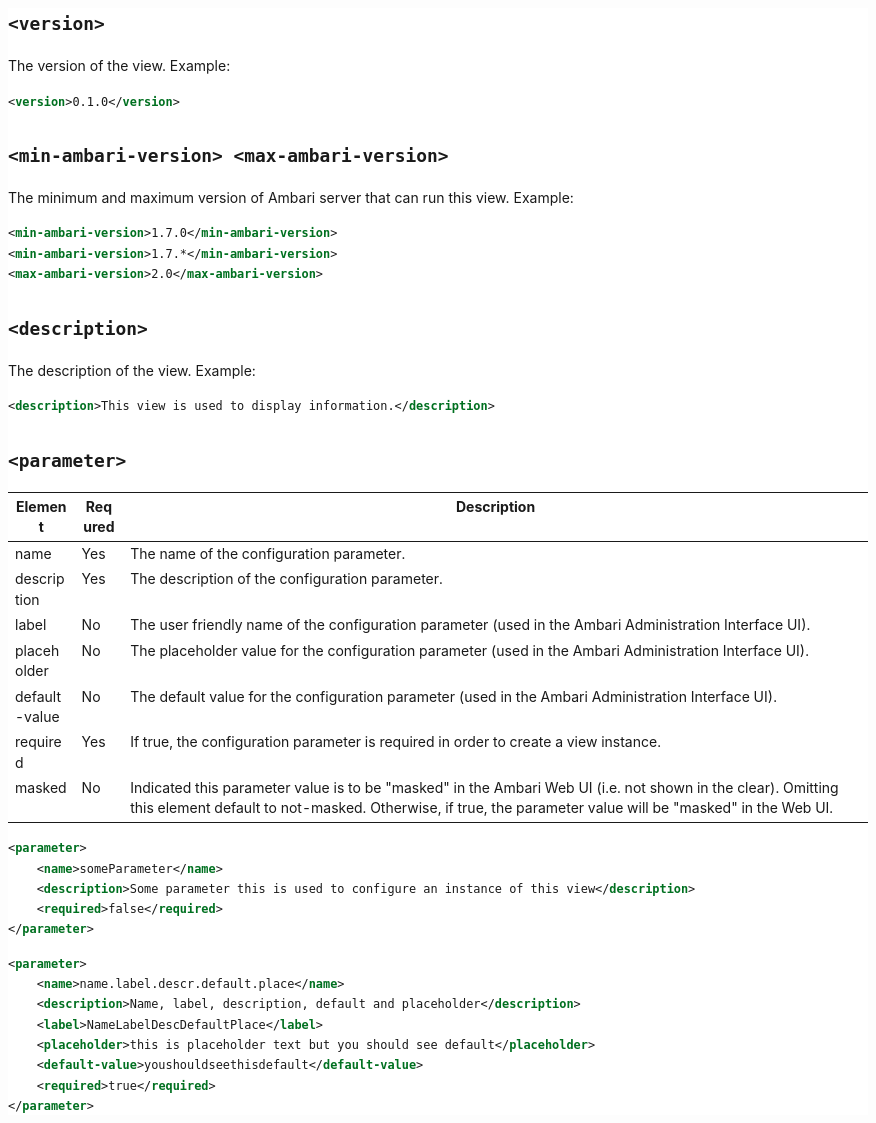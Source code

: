 ## `<version>`

The version of the view. Example:

```xml
<version>0.1.0</version>
```

## `<min-ambari-version> <max-ambari-version>`

The minimum and maximum version of Ambari server that can run this view. Example:

```xml
<min-ambari-version>1.7.0</min-ambari-version>
<min-ambari-version>1.7.*</min-ambari-version>
<max-ambari-version>2.0</max-ambari-version>
```

## `<description>`

The description of the view. Example:

```xml
<description>This view is used to display information.</description>

```

## `<parameter>`

Element | Requred | Description
--------|---------|---------------
name | Yes | The name of the configuration parameter.
description | Yes | The description of the configuration parameter.
label | No | The user friendly name of the configuration parameter (used in the Ambari Administration Interface UI).
placeholder| No | The placeholder value for the configuration parameter (used in the Ambari Administration Interface UI).
default-value | No|  The default value for the configuration parameter (used in the Ambari Administration Interface UI).
required  | Yes |If true, the configuration parameter is required in order to create a view instance.
masked | No  | Indicated this parameter value is to be "masked" in the Ambari Web UI (i.e. not shown in the clear). Omitting this element default to not-masked. Otherwise, if true, the parameter value will be "masked" in the Web UI.

```xml
<parameter>
    <name>someParameter</name>
    <description>Some parameter this is used to configure an instance of this view</description>
    <required>false</required>
</parameter>
```

```xml
<parameter>
    <name>name.label.descr.default.place</name>
    <description>Name, label, description, default and placeholder</description>
    <label>NameLabelDescDefaultPlace</label>
    <placeholder>this is placeholder text but you should see default</placeholder>
    <default-value>youshouldseethisdefault</default-value>
    <required>true</required>
</parameter>
```
